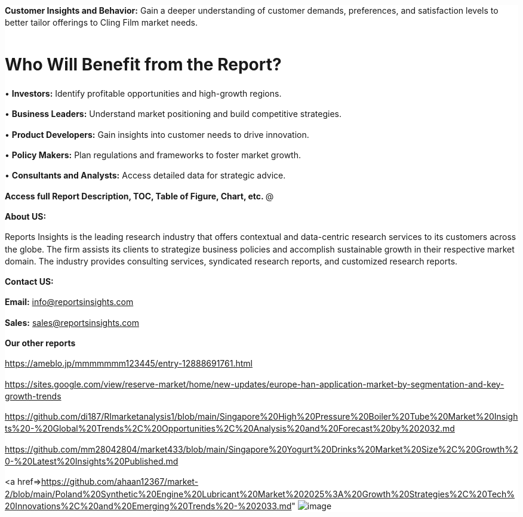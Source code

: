 <strong>Customer Insights and Behavior:</strong>
Gain a deeper understanding of customer demands, preferences, and satisfaction levels to better tailor offerings to Cling Film market needs.

# <strong>Who Will Benefit from the Report?</strong>

• <strong>Investors:</strong> Identify profitable opportunities and high-growth regions.

• <strong>Business Leaders:</strong> Understand market positioning and build competitive strategies.

• <strong>Product Developers:</strong> Gain insights into customer needs to drive innovation.

• <strong>Policy Makers:</strong> Plan regulations and frameworks to foster market growth.

• <strong>Consultants and Analysts:</strong> Access detailed data for strategic advice.
</ul>
<strong>Access full Report Description, TOC, Table of Figure, Chart, etc. </strong>@  <a href= style=color:#0000ff;></a></font>

<strong><strong>About US</strong>:</strong>

Reports Insights is the leading research industry that offers contextual and data-centric research services to its customers across the globe. The firm assists its clients to strategize business policies and accomplish sustainable growth in their respective market domain. The industry provides consulting services, syndicated research reports, and customized research reports.

<strong>Contact US:</strong>

<p class=""""><b>Email:</b> <a href=mailto:info@reportsinsights.com>info@reportsinsights.com</a></p>
<p class=""""><b>Sales:</b> <a href=mailto:sales@reportsinsights.com>sales@reportsinsights.com</a></p>

<strong>Our other reports</strong>

<a href=https://ameblo.jp/mmmmmmm123445/entry-12888691761.html>https://ameblo.jp/mmmmmmm123445/entry-12888691761.html</a>

<a href=https://sites.google.com/view/reserve-market/home/new-updates/europe-han-application-market-by-segmentation-and-key-growth-trends>https://sites.google.com/view/reserve-market/home/new-updates/europe-han-application-market-by-segmentation-and-key-growth-trends</a>

<a href=https://github.com/di187/RImarketanalysis1/blob/main/Singapore%20High%20Pressure%20Boiler%20Tube%20Market%20Insights%20-%20Global%20Trends%2C%20Opportunities%2C%20Analysis%20and%20Forecast%20by%202032.md>https://github.com/di187/RImarketanalysis1/blob/main/Singapore%20High%20Pressure%20Boiler%20Tube%20Market%20Insights%20-%20Global%20Trends%2C%20Opportunities%2C%20Analysis%20and%20Forecast%20by%202032.md</a>

<a href=https://github.com/mm28042804/market433/blob/main/Singapore%20Yogurt%20Drinks%20Market%20Size%2C%20Growth%20-%20Latest%20Insights%20Published.md>https://github.com/mm28042804/market433/blob/main/Singapore%20Yogurt%20Drinks%20Market%20Size%2C%20Growth%20-%20Latest%20Insights%20Published.md</a>

<a href=>https://github.com/ahaan12367/market-2/blob/main/Poland%20Synthetic%20Engine%20Lubricant%20Market%202025%3A%20Growth%20Strategies%2C%20Tech%20Innovations%2C%20and%20Emerging%20Trends%20-%202033.md</a>"
![image](https://github.com/user-attachments/assets/f5ed2a1f-504d-4edf-b167-e8a4c60be81a)
